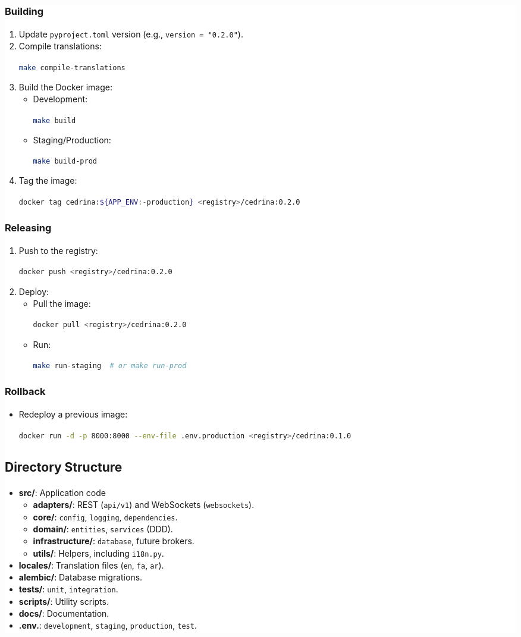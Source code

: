 ### Building
1. Update `pyproject.toml` version (e.g., `version = "0.2.0"`).
2. Compile translations:
   ```bash
   make compile-translations
   ```
3. Build the Docker image:
   - Development:
     ```bash
     make build
     ```
   - Staging/Production:
     ```bash
     make build-prod
     ```
4. Tag the image:
   ```bash
   docker tag cedrina:${APP_ENV:-production} <registry>/cedrina:0.2.0
   ```

### Releasing
1. Push to the registry:
   ```bash
   docker push <registry>/cedrina:0.2.0
   ```
2. Deploy:
   - Pull the image:
     ```bash
     docker pull <registry>/cedrina:0.2.0
     ```
   - Run:
     ```bash
     make run-staging  # or make run-prod
     ```

### Rollback
- Redeploy a previous image:
  ```bash
  docker run -d -p 8000:8000 --env-file .env.production <registry>/cedrina:0.1.0
  ```

## Directory Structure
- **src/**: Application code
  - **adapters/**: REST (`api/v1`) and WebSockets (`websockets`).
  - **core/**: `config`, `logging`, `dependencies`.
  - **domain/**: `entities`, `services` (DDD).
  - **infrastructure/**: `database`, future brokers.
  - **utils/**: Helpers, including `i18n.py`.
- **locales/**: Translation files (`en`, `fa`, `ar`).
- **alembic/**: Database migrations.
- **tests/**: `unit`, `integration`.
- **scripts/**: Utility scripts.
- **docs/**: Documentation.
- **.env.<env>**: `development`, `staging`, `production`, `test`.
